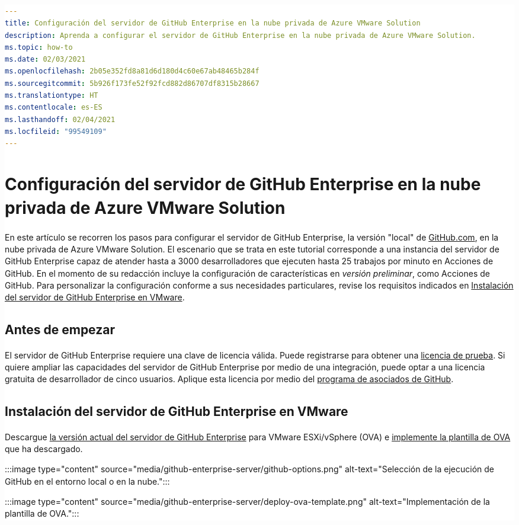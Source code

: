 ```yaml
---
title: Configuración del servidor de GitHub Enterprise en la nube privada de Azure VMware Solution
description: Aprenda a configurar el servidor de GitHub Enterprise en la nube privada de Azure VMware Solution.
ms.topic: how-to
ms.date: 02/03/2021
ms.openlocfilehash: 2b05e352fd8a81d6d180d4c60e67ab48465b284f
ms.sourcegitcommit: 5b926f173fe52f92fcd882d86707df8315b28667
ms.translationtype: HT
ms.contentlocale: es-ES
ms.lasthandoff: 02/04/2021
ms.locfileid: "99549109"
---
```

# <a name="set-up-github-enterprise-server-on-your-azure-vmware-solution-private-cloud"></a>Configuración del servidor de GitHub Enterprise en la nube privada de Azure VMware Solution

En este artículo se recorren los pasos para configurar el servidor de GitHub Enterprise, la versión "local" de [GitHub.com](https://github.com/), en la nube privada de Azure VMware Solution. El escenario que se trata en este tutorial corresponde a una instancia del servidor de GitHub Enterprise capaz de atender hasta a 3000 desarrolladores que ejecuten hasta 25 trabajos por minuto en Acciones de GitHub. En el momento de su redacción incluye la configuración de características en *versión preliminar*, como Acciones de GitHub. Para personalizar la configuración conforme a sus necesidades particulares, revise los requisitos indicados en [Instalación del servidor de GitHub Enterprise en VMware](https://docs.github.com/en/enterprise/admin/installation/installing-github-enterprise-server-on-vmware#hardware-considerations).

## <a name="before-you-begin"></a>Antes de empezar

El servidor de GitHub Enterprise requiere una clave de licencia válida. Puede registrarse para obtener una [licencia de prueba](https://enterprise.github.com/trial). Si quiere ampliar las capacidades del servidor de GitHub Enterprise por medio de una integración, puede optar a una licencia gratuita de desarrollador de cinco usuarios. Aplique esta licencia por medio del [programa de asociados de GitHub](https://partner.github.com/).

## <a name="installing-github-enterprise-server-on-vmware"></a>Instalación del servidor de GitHub Enterprise en VMware

Descargue [la versión actual del servidor de GitHub Enterprise](https://enterprise.github.com/releases/2.19.0/download) para VMware ESXi/vSphere (OVA) e [implemente la plantilla de OVA](https://docs.vmware.com/en/VMware-vSphere/6.5/com.vmware.vsphere.vm_admin.doc/GUID-17BEDA21-43F6-41F4-8FB2-E01D275FE9B4.html) que ha descargado.

:::image type="content" source="media/github-enterprise-server/github-options.png" alt-text="Selección de la ejecución de GitHub en el entorno local o en la nube.":::  

:::image type="content" source="media/github-enterprise-server/deploy-ova-template.png" alt-text="Implementación de la plantilla de OVA.":::  
